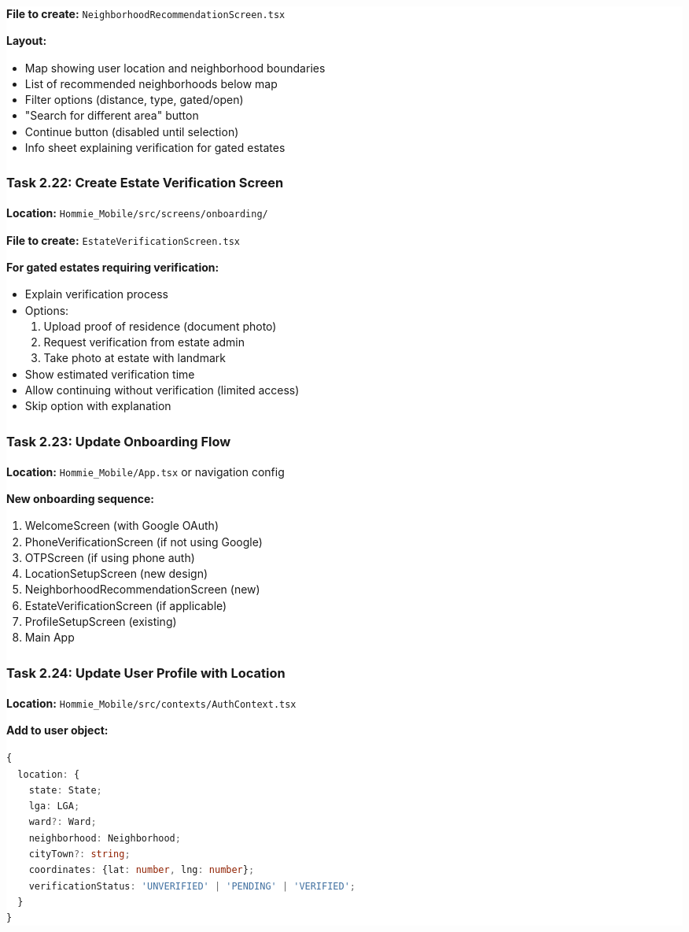 **File to create:** `NeighborhoodRecommendationScreen.tsx`

**Layout:**
- Map showing user location and neighborhood boundaries
- List of recommended neighborhoods below map
- Filter options (distance, type, gated/open)
- "Search for different area" button
- Continue button (disabled until selection)
- Info sheet explaining verification for gated estates

### Task 2.22: Create Estate Verification Screen
**Location:** `Hommie_Mobile/src/screens/onboarding/`

**File to create:** `EstateVerificationScreen.tsx`

**For gated estates requiring verification:**
- Explain verification process
- Options:
  1. Upload proof of residence (document photo)
  2. Request verification from estate admin
  3. Take photo at estate with landmark
- Show estimated verification time
- Allow continuing without verification (limited access)
- Skip option with explanation

### Task 2.23: Update Onboarding Flow
**Location:** `Hommie_Mobile/App.tsx` or navigation config

**New onboarding sequence:**
1. WelcomeScreen (with Google OAuth)
2. PhoneVerificationScreen (if not using Google)
3. OTPScreen (if using phone auth)
4. LocationSetupScreen (new design)
5. NeighborhoodRecommendationScreen (new)
6. EstateVerificationScreen (if applicable)
7. ProfileSetupScreen (existing)
8. Main App

### Task 2.24: Update User Profile with Location
**Location:** `Hommie_Mobile/src/contexts/AuthContext.tsx`

**Add to user object:**
```typescript
{
  location: {
    state: State;
    lga: LGA;
    ward?: Ward;
    neighborhood: Neighborhood;
    cityTown?: string;
    coordinates: {lat: number, lng: number};
    verificationStatus: 'UNVERIFIED' | 'PENDING' | 'VERIFIED';
  }
}
```
